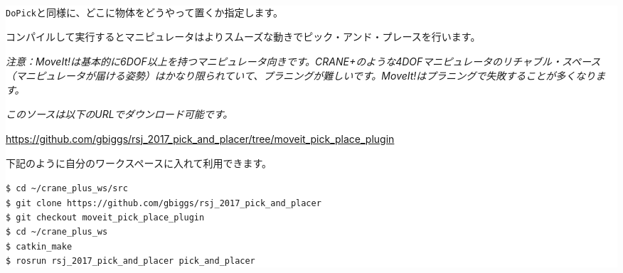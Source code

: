 `DoPick`と同様に、どこに物体をどうやって置くか指定します。

コンパイルして実行するとマニピュレータはよりスムーズな動きでピック・アンド・プレースを行います。

_注意：MoveIt!は基本的に6DOF以上を持つマニピュレータ向きです。CRANE+のような4DOFマニピュレータのリチャブル・スペース（マニピュレータが届ける姿勢）はかなり限られていて、プラニングが難しいです。MoveIt!はプラニングで失敗することが多くなります。_

_このソースは以下のURLでダウンロード可能です。_

<https://github.com/gbiggs/rsj_2017_pick_and_placer/tree/moveit_pick_place_plugin>

下記のように自分のワークスペースに入れて利用できます。

```shell
$ cd ~/crane_plus_ws/src
$ git clone https://github.com/gbiggs/rsj_2017_pick_and_placer
$ git checkout moveit_pick_place_plugin
$ cd ~/crane_plus_ws
$ catkin_make
$ rosrun rsj_2017_pick_and_placer pick_and_placer
```
